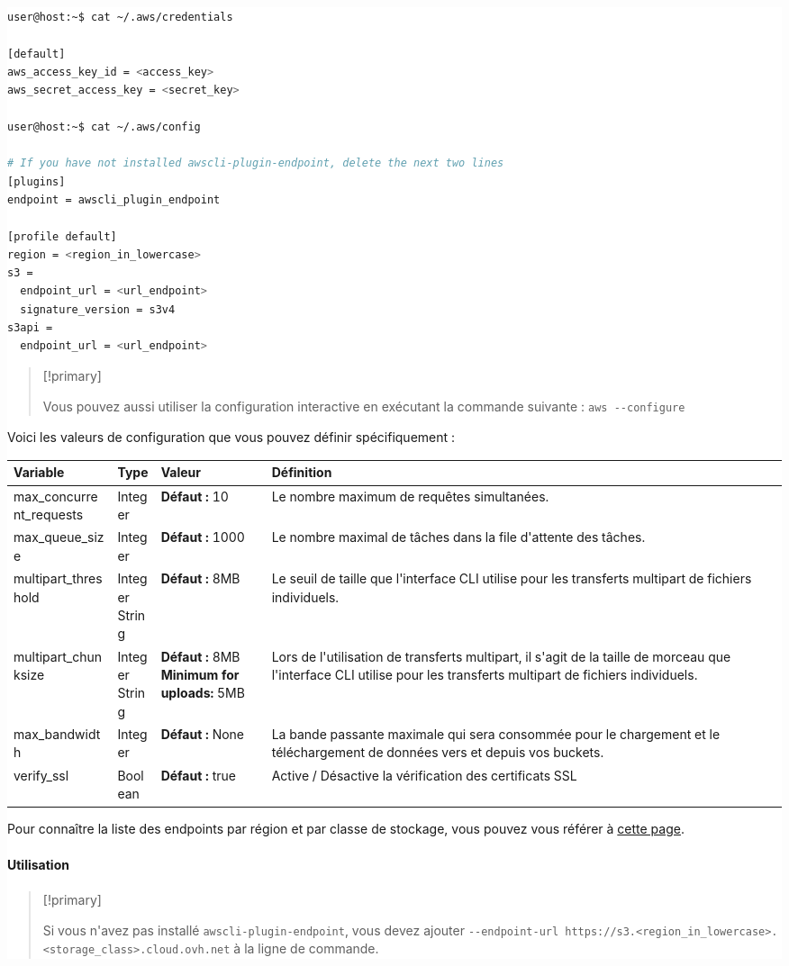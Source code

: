 ```bash
user@host:~$ cat ~/.aws/credentials

[default]
aws_access_key_id = <access_key>
aws_secret_access_key = <secret_key>

user@host:~$ cat ~/.aws/config

# If you have not installed awscli-plugin-endpoint, delete the next two lines
[plugins]
endpoint = awscli_plugin_endpoint

[profile default]
region = <region_in_lowercase>
s3 =
  endpoint_url = <url_endpoint>
  signature_version = s3v4
s3api =
  endpoint_url = <url_endpoint>
```

> [!primary]
>
> Vous pouvez aussi utiliser la configuration interactive en exécutant la commande suivante :
> `aws --configure`
>

Voici les valeurs de configuration que vous pouvez définir spécifiquement  :

| Variable  | Type | Valeur | Définition  |
|:--|:--|:--|:--|
| max_concurrent_requests | Integer | **Défaut :** 10 | Le nombre maximum de requêtes simultanées. |
| max_queue_size | Integer | **Défaut :** 1000 | Le nombre maximal de tâches dans la file d'attente des tâches. |
| multipart_threshold | Integer<br>String | **Défaut :** 8MB | Le seuil de taille que l'interface CLI utilise pour les transferts multipart de fichiers individuels. |
| multipart_chunksize | Integer<br>String | **Défaut :** 8MB<br>**Minimum for uploads:** 5MB | Lors de l'utilisation de transferts multipart, il s'agit de la taille de morceau que l'interface CLI utilise pour les transferts multipart de fichiers individuels. |
| max_bandwidth | Integer | **Défaut :** None | La bande passante maximale qui sera consommée pour le chargement et le téléchargement de données vers et depuis vos buckets. |
| verify_ssl | Boolean | **Défaut :** true | Active / Désactive la vérification des certificats SSL |

Pour connaître la liste des endpoints par région et par classe de stockage, vous pouvez vous référer à [cette page](/pages/cloud/storage/object_storage/s3_location).

#### Utilisation

> [!primary]
>
> Si vous n'avez pas installé `awscli-plugin-endpoint`, vous devez ajouter `--endpoint-url https://s3.<region_in_lowercase>.<storage_class>.cloud.ovh.net` à la ligne de commande.
>
